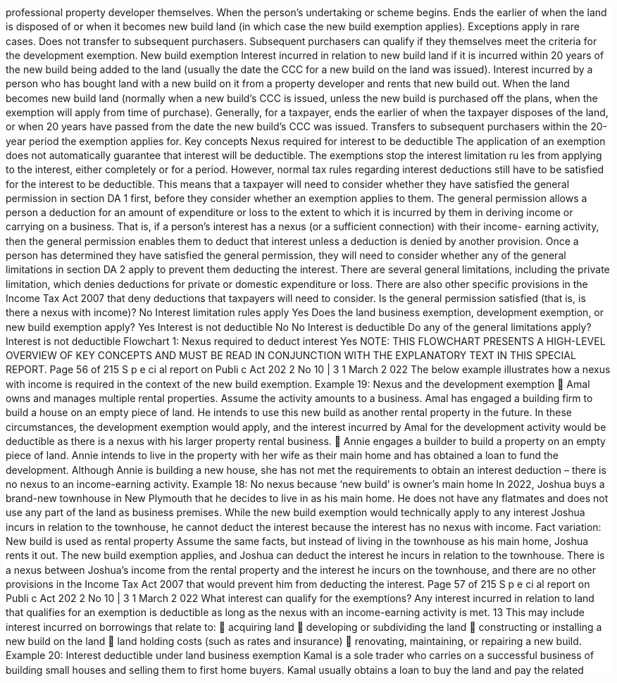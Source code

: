 professional property developer themselves. When the person’s undertaking or scheme begins. Ends the earlier of when the land is disposed of or when it becomes new build land (in which case the new build exemption applies). Exceptions apply in rare cases. Does not transfer to subsequent purchasers. Subsequent purchasers can qualify if they themselves meet the criteria for the development exemption. New build exemption Interest incurred in relation to new build land if it is incurred within 20 years of the new build being added to the land (usually the date the CCC for a new build on the land was issued). Interest incurred by a person who has bought land with a new build on it from a property developer and rents that new build out. When the land becomes new build land (normally when a new build’s CCC is issued, unless the new build is purchased off the plans, when the exemption will apply from time of purchase). Generally, for a taxpayer, ends the earlier of when the taxpayer disposes of the land, or when 20 years have passed from the date the new build’s CCC was issued. Transfers to subsequent purchasers within the 20-year period the exemption applies for. Key concepts Nexus required for interest to be deductible The application of an exemption does not automatically guarantee that interest will be deductible. The exemptions stop the interest limitation ru les from applying to the interest, either completely or for a period. However, normal tax rules regarding interest deductions still have to be satisfied for the interest to be deductible. This means that a taxpayer will need to consider whether they have satisfied the general permission in section DA 1 first, before they consider whether an exemption applies to them. The general permission allows a person a deduction for an amount of expenditure or loss to the extent to which it is incurred by them in deriving income or carrying on a business. That is, if a person’s interest has a nexus (or a sufficient connection) with their income- earning activity, then the general permission enables them to deduct that interest unless a deduction is denied by another provision. Once a person has determined they have satisfied the general permission, they will need to consider whether any of the general limitations in section DA 2 apply to prevent them deducting the interest. There are several general limitations, including the private limitation, which denies deductions for private or domestic expenditure or loss. There are also other specific provisions in the Income Tax Act 2007 that deny deductions that taxpayers will need to consider. Is the general permission satisfied (that is, is there a nexus with income)? No Interest limitation rules apply Yes Does the land business exemption, development exemption, or new build exemption apply? Yes Interest is not deductible No No Interest is deductible Do any of the general limitations apply? Interest is not deductible Flowchart 1: Nexus required to deduct interest Yes NOTE: THIS FLOWCHART PRESENTS A HIGH-LEVEL OVERVIEW OF KEY CONCEPTS AND MUST BE READ IN CONJUNCTION WITH THE EXPLANATORY TEXT IN THIS SPECIAL REPORT. Page 56 of 215 S p e ci al report on Publi c Act 202 2 No 10 | 3 1 March 2 022 The below example illustrates how a nexus with income is required in the context of the new build exemption. Example 19: Nexus and the development exemption  Amal owns and manages multiple rental properties. Assume the activity amounts to a business. Amal has engaged a building firm to build a house on an empty piece of land. He intends to use this new build as another rental property in the future. In these circumstances, the development exemption would apply, and the interest incurred by Amal for the development activity would be deductible as there is a nexus with his larger property rental business.  Annie engages a builder to build a property on an empty piece of land. Annie intends to live in the property with her wife as their main home and has obtained a loan to fund the development. Although Annie is building a new house, she has not met the requirements to obtain an interest deduction – there is no nexus to an income-earning activity. Example 18: No nexus because ‘new build’ is owner’s main home In 2022, Joshua buys a brand-new townhouse in New Plymouth that he decides to live in as his main home. He does not have any flatmates and does not use any part of the land as business premises. While the new build exemption would technically apply to any interest Joshua incurs in relation to the townhouse, he cannot deduct the interest because the interest has no nexus with income. Fact variation: New build is used as rental property Assume the same facts, but instead of living in the townhouse as his main home, Joshua rents it out. The new build exemption applies, and Joshua can deduct the interest he incurs in relation to the townhouse. There is a nexus between Joshua’s income from the rental property and the interest he incurs on the townhouse, and there are no other provisions in the Income Tax Act 2007 that would prevent him from deducting the interest. Page 57 of 215 S p e ci al report on Publi c Act 202 2 No 10 | 3 1 March 2 022 What interest can qualify for the exemptions? Any interest incurred in relation to land that qualifies for an exemption is deductible as long as the nexus with an income-earning activity is met. 13 This may include interest incurred on borrowings that relate to:  acquiring land  developing or subdividing the land  constructing or installing a new build on the land  land holding costs (such as rates and insurance)  renovating, maintaining, or repairing a new build. Example 20: Interest deductible under land business exemption Kamal is a sole trader who carries on a successful business of building small houses and selling them to first home buyers. Kamal usually obtains a loan to buy the land and pay the related